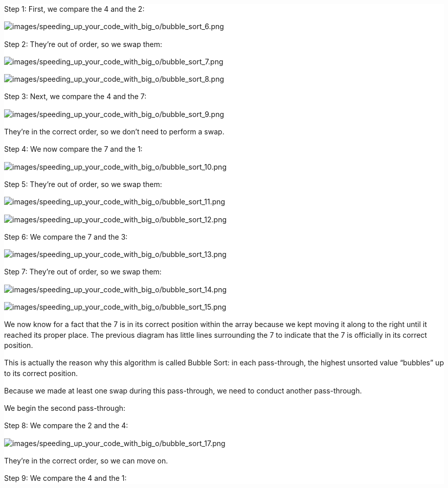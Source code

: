 Step 1: First, we compare the 4 and the 2:

![images/speeding_up_your_code_with_big_o/bubble_sort_6.png](https://learning.oreilly.com/api/v2/epubs/urn:orm:book:9798888650776/files/images/speeding_up_your_code_with_big_o/bubble_sort_6.png)

Step 2: They’re out of order, so we swap them:

![images/speeding_up_your_code_with_big_o/bubble_sort_7.png](https://learning.oreilly.com/api/v2/epubs/urn:orm:book:9798888650776/files/images/speeding_up_your_code_with_big_o/bubble_sort_7.png)

![images/speeding_up_your_code_with_big_o/bubble_sort_8.png](https://learning.oreilly.com/api/v2/epubs/urn:orm:book:9798888650776/files/images/speeding_up_your_code_with_big_o/bubble_sort_8.png)

Step 3: Next, we compare the 4 and the 7:

![images/speeding_up_your_code_with_big_o/bubble_sort_9.png](https://learning.oreilly.com/api/v2/epubs/urn:orm:book:9798888650776/files/images/speeding_up_your_code_with_big_o/bubble_sort_9.png)

They’re in the correct order, so we don’t need to perform a swap.

Step 4: We now compare the 7 and the 1:

![images/speeding_up_your_code_with_big_o/bubble_sort_10.png](https://learning.oreilly.com/api/v2/epubs/urn:orm:book:9798888650776/files/images/speeding_up_your_code_with_big_o/bubble_sort_10.png)

Step 5: They’re out of order, so we swap them:

![images/speeding_up_your_code_with_big_o/bubble_sort_11.png](https://learning.oreilly.com/api/v2/epubs/urn:orm:book:9798888650776/files/images/speeding_up_your_code_with_big_o/bubble_sort_11.png)

![images/speeding_up_your_code_with_big_o/bubble_sort_12.png](https://learning.oreilly.com/api/v2/epubs/urn:orm:book:9798888650776/files/images/speeding_up_your_code_with_big_o/bubble_sort_12.png)

Step 6: We compare the 7 and the 3:

![images/speeding_up_your_code_with_big_o/bubble_sort_13.png](https://learning.oreilly.com/api/v2/epubs/urn:orm:book:9798888650776/files/images/speeding_up_your_code_with_big_o/bubble_sort_13.png)

Step 7: They’re out of order, so we swap them:

![images/speeding_up_your_code_with_big_o/bubble_sort_14.png](https://learning.oreilly.com/api/v2/epubs/urn:orm:book:9798888650776/files/images/speeding_up_your_code_with_big_o/bubble_sort_14.png)

![images/speeding_up_your_code_with_big_o/bubble_sort_15.png](https://learning.oreilly.com/api/v2/epubs/urn:orm:book:9798888650776/files/images/speeding_up_your_code_with_big_o/bubble_sort_15.png)

We now know for a fact that the 7 is in its correct position within the array because we kept moving it along to the right until it reached its proper place. The previous diagram has little lines surrounding the 7 to indicate that the 7 is officially in its correct position.

This is actually the reason why this algorithm is called Bubble Sort: in each pass-through, the highest unsorted value “bubbles” up to its correct position.

Because we made at least one swap during this pass-through, we need to conduct another pass-through.

We begin the second pass-through:

Step 8: We compare the 2 and the 4:

![images/speeding_up_your_code_with_big_o/bubble_sort_17.png](https://learning.oreilly.com/api/v2/epubs/urn:orm:book:9798888650776/files/images/speeding_up_your_code_with_big_o/bubble_sort_17.png)

They’re in the correct order, so we can move on.

Step 9: We compare the 4 and the 1:
